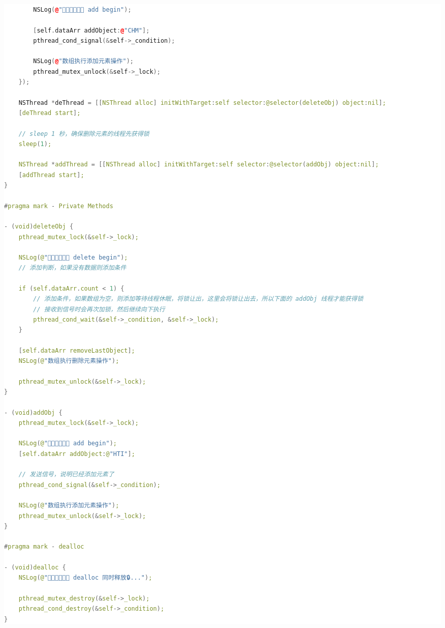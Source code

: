 ```c++
        NSLog(@"🧑‍💻🧑‍💻🧑‍💻 add begin");
        
        [self.dataArr addObject:@"CHM"];
        pthread_cond_signal(&self->_condition);
        
        NSLog(@"数组执行添加元素操作");
        pthread_mutex_unlock(&self->_lock);
    });

    NSThread *deThread = [[NSThread alloc] initWithTarget:self selector:@selector(deleteObj) object:nil];
    [deThread start];

    // sleep 1 秒，确保删除元素的线程先获得锁
    sleep(1);

    NSThread *addThread = [[NSThread alloc] initWithTarget:self selector:@selector(addObj) object:nil];
    [addThread start];
}

#pragma mark - Private Methods

- (void)deleteObj {
    pthread_mutex_lock(&self->_lock);

    NSLog(@"🧑‍💻🧑‍💻🧑‍💻 delete begin");
    // 添加判断，如果没有数据则添加条件
    
    if (self.dataArr.count < 1) {
        // 添加条件，如果数组为空，则添加等待线程休眠，将锁让出，这里会将锁让出去，所以下面的 addObj 线程才能获得锁
        // 接收到信号时会再次加锁，然后继续向下执行
        pthread_cond_wait(&self->_condition, &self->_lock);
    }
    
    [self.dataArr removeLastObject];
    NSLog(@"数组执行删除元素操作");

    pthread_mutex_unlock(&self->_lock);
}

- (void)addObj {
    pthread_mutex_lock(&self->_lock);

    NSLog(@"🧑‍💻🧑‍💻🧑‍💻 add begin");
    [self.dataArr addObject:@"HTI"];
    
    // 发送信号，说明已经添加元素了
    pthread_cond_signal(&self->_condition);
    
    NSLog(@"数组执行添加元素操作");
    pthread_mutex_unlock(&self->_lock);
}

#pragma mark - dealloc

- (void)dealloc {
    NSLog(@"🧑‍🎤🧑‍🎤🧑‍🎤 dealloc 同时释放🔒...");
    
    pthread_mutex_destroy(&self->_lock);
    pthread_cond_destroy(&self->_condition);
}

```